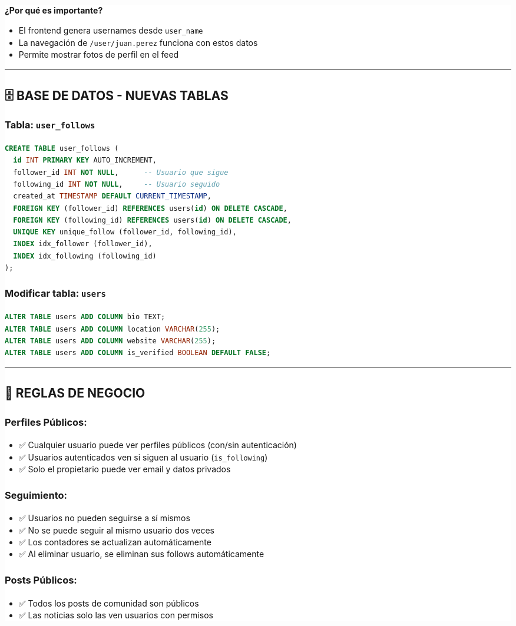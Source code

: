 **¿Por qué es importante?**
- El frontend genera usernames desde `user_name`
- La navegación de `/user/juan.perez` funciona con estos datos
- Permite mostrar fotos de perfil en el feed

---

## 🗄️ **BASE DE DATOS - NUEVAS TABLAS**

### **Tabla: `user_follows`**
```sql
CREATE TABLE user_follows (
  id INT PRIMARY KEY AUTO_INCREMENT,
  follower_id INT NOT NULL,      -- Usuario que sigue
  following_id INT NOT NULL,     -- Usuario seguido
  created_at TIMESTAMP DEFAULT CURRENT_TIMESTAMP,
  FOREIGN KEY (follower_id) REFERENCES users(id) ON DELETE CASCADE,
  FOREIGN KEY (following_id) REFERENCES users(id) ON DELETE CASCADE,
  UNIQUE KEY unique_follow (follower_id, following_id),
  INDEX idx_follower (follower_id),
  INDEX idx_following (following_id)
);
```

### **Modificar tabla: `users`**
```sql
ALTER TABLE users ADD COLUMN bio TEXT;
ALTER TABLE users ADD COLUMN location VARCHAR(255);
ALTER TABLE users ADD COLUMN website VARCHAR(255);
ALTER TABLE users ADD COLUMN is_verified BOOLEAN DEFAULT FALSE;
```

---

## 🔐 **REGLAS DE NEGOCIO**

### **Perfiles Públicos:**
- ✅ Cualquier usuario puede ver perfiles públicos (con/sin autenticación)
- ✅ Usuarios autenticados ven si siguen al usuario (`is_following`)
- ✅ Solo el propietario puede ver email y datos privados

### **Seguimiento:**
- ✅ Usuarios no pueden seguirse a sí mismos
- ✅ No se puede seguir al mismo usuario dos veces
- ✅ Los contadores se actualizan automáticamente
- ✅ Al eliminar usuario, se eliminan sus follows automáticamente

### **Posts Públicos:**
- ✅ Todos los posts de comunidad son públicos
- ✅ Las noticias solo las ven usuarios con permisos
